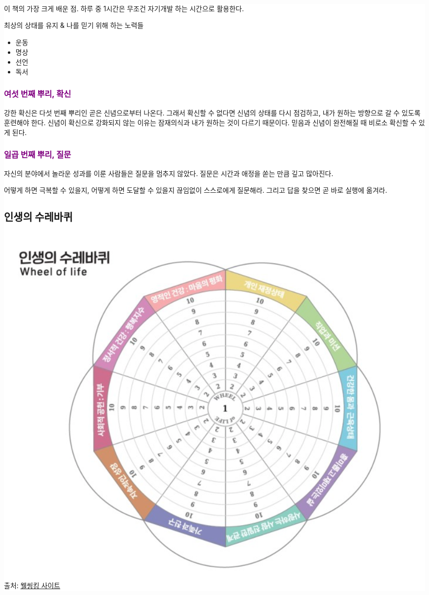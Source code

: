이 책의 가장 크게 배운 점. 하루 중 1시간은 무조건 자기개발 하는 시간으로 활용한다.

최상의 상태를 유지 & 나를 믿기 위해 하는 노력들
- 운동
- 명상
- 선언
- 독서

### <span style="color:purple">여섯 번째 뿌리, 확신</span>
강한 확신은 다섯 번째 뿌리인 곧은 신념으로부터 나온다. 그래서 확신할 수 없다면 신념의 상태를 다시 점검하고, 내가 원하는 방향으로 갈 수 있도록 훈련해야 한다. 신념이 확신으로 강화되지 않는 이유는 잠재의식과 내가 원하는 것이 다르기 때문이다. 믿음과 신념이 완전해질 때 비로소 확신할 수 있게 된다. 

### <span style="color:purple">일곱 번째 뿌리, 질문</span>
자신의 분야에서 놀라운 성과를 이룬 사람들은 질문을 멈추지 않았다. 질문은 시간과 애정을 쏟는 만큼 깊고 많아진다.

어떻게 하면 극복할 수 있을지, 어떻게 하면 도달할 수 있을지 끊임없이 스스로에게 질문해라. 그리고 답을 찾으면 곧 바로 실행에 옮겨라.

## 인생의 수레바퀴
![life](/img/posts/first-post/life.png)
출처: [웰씽킹 사이트](https://www.wealthinking.co.kr/30/?idx=23)
